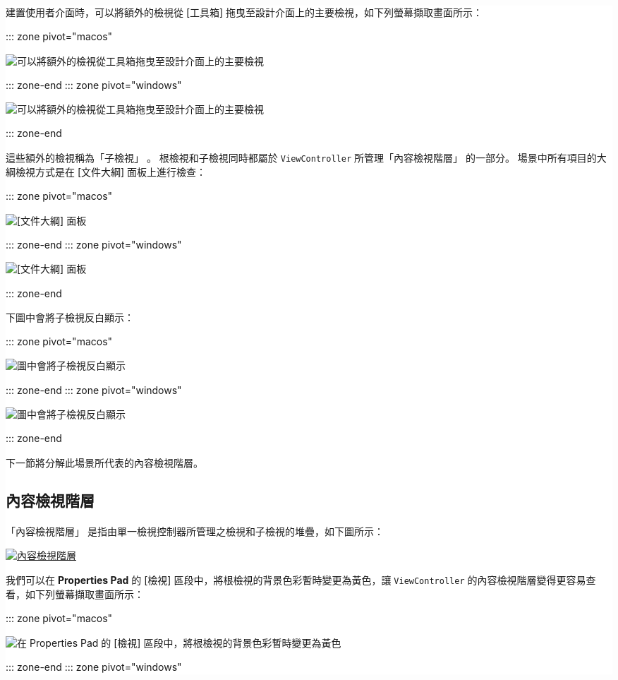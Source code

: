 建置使用者介面時，可以將額外的檢視從 [工具箱]  拖曳至設計介面上的主要檢視，如下列螢幕擷取畫面所示：

::: zone pivot="macos"

![](hello-ios-deepdive-images/image38.png "可以將額外的檢視從工具箱拖曳至設計介面上的主要檢視")

::: zone-end
::: zone pivot="windows"

![](hello-ios-deepdive-images/vs-image38.png "可以將額外的檢視從工具箱拖曳至設計介面上的主要檢視")

::: zone-end

這些額外的檢視稱為「子檢視」  。 根檢視和子檢視同時都屬於 `ViewController` 所管理「內容檢視階層」  的一部分。 場景中所有項目的大綱檢視方式是在 [文件大綱]  面板上進行檢查：

::: zone pivot="macos"

![](hello-ios-deepdive-images/image39.png "[文件大綱] 面板")

::: zone-end
::: zone pivot="windows"

![](hello-ios-deepdive-images/vs-image39.png "[文件大綱] 面板")

::: zone-end

下圖中會將子檢視反白顯示：

::: zone pivot="macos"

![](hello-ios-deepdive-images/image40.png "圖中會將子檢視反白顯示")

::: zone-end
::: zone pivot="windows"

![](hello-ios-deepdive-images/vs-image40.png "圖中會將子檢視反白顯示")

::: zone-end

下一節將分解此場景所代表的內容檢視階層。

## <a name="content-view-hierarchy"></a>內容檢視階層

「內容檢視階層」  是指由單一檢視控制器所管理之檢視和子檢視的堆疊，如下圖所示：

 [![](hello-ios-deepdive-images/image41.png "內容檢視階層")](hello-ios-deepdive-images/image41.png#lightbox)

我們可以在 **Properties Pad** 的 [檢視] 區段中，將根檢視的背景色彩暫時變更為黃色，讓 `ViewController` 的內容檢視階層變得更容易查看，如下列螢幕擷取畫面所示：

::: zone pivot="macos"

![](hello-ios-deepdive-images/image42.png "在 Properties Pad 的 [檢視] 區段中，將根檢視的背景色彩暫時變更為黃色")

::: zone-end
::: zone pivot="windows"
